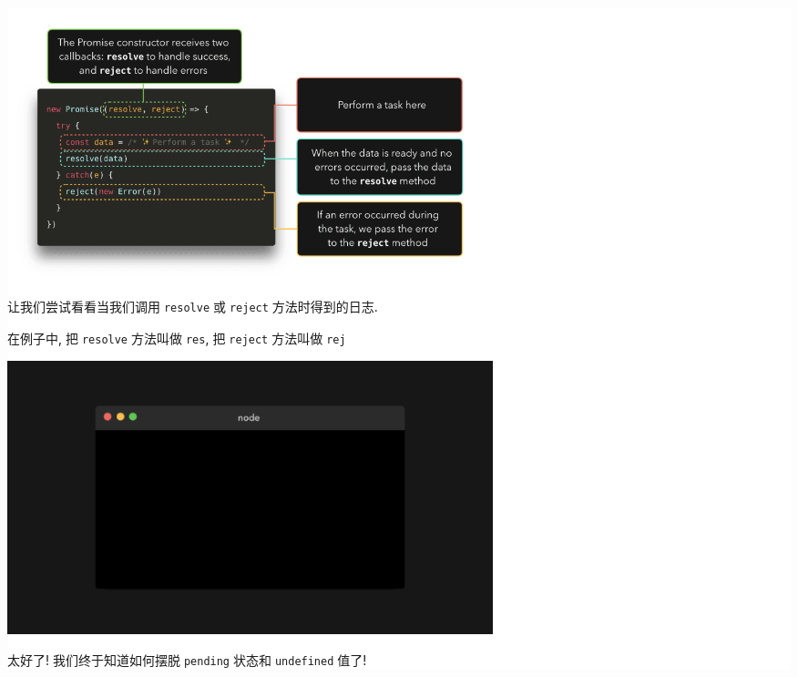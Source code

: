 <img src="../images/promise/3.png" height="300">

让我们尝试看看当我们调用 `resolve` 或 `reject` 方法时得到的日志.

在例子中, 把 `resolve` 方法叫做 `res`, 把  `reject` 方法叫做 `rej`

<img src="../images/promise/4.gif" height="300">

太好了! 我们终于知道如何摆脱 `pending` 状态和 `undefined` 值了! 

